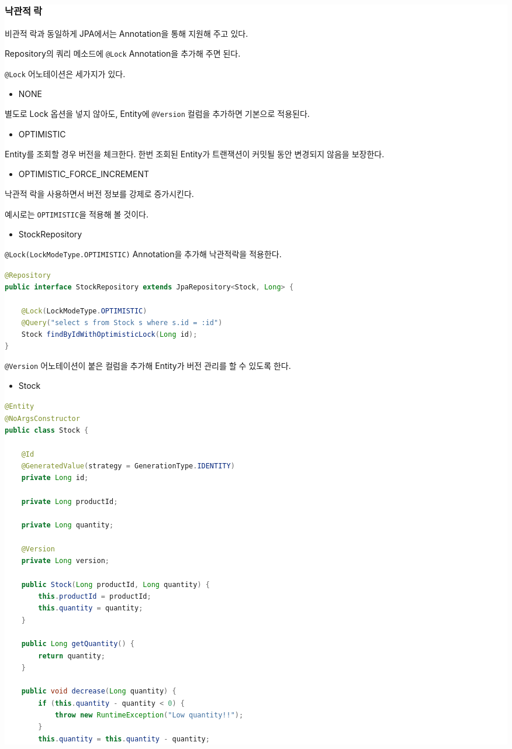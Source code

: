 ### 낙관적 락

비관적 락과 동일하게 JPA에서는 Annotation을 통해 지원해 주고 있다.

Repository의 쿼리 메소드에 `@Lock` Annotation을 추가해 주면 된다.

`@Lock` 어노테이션은 세가지가 있다.


- NONE

별도로 Lock 옵션을 넣지 않아도, Entity에 `@Version` 컬럼을 추가하면 기본으로 적용된다.

- OPTIMISTIC

Entity를 조회할 경우 버전을 체크한다. 한번 조회된 Entity가 트랜잭션이 커밋될 동안 변경되지 않음을 보장한다.

- OPTIMISTIC_FORCE_INCREMENT

낙관적 락을 사용하면서 버전 정보를 강제로 증가시킨다.


예시로는 `OPTIMISTIC`을 적용해 볼 것이다.

- StockRepository

`@Lock(LockModeType.OPTIMISTIC)` Annotation을 추가해 낙관적락을 적용한다.

```java
@Repository
public interface StockRepository extends JpaRepository<Stock, Long> {

    @Lock(LockModeType.OPTIMISTIC)
    @Query("select s from Stock s where s.id = :id")
    Stock findByIdWithOptimisticLock(Long id);
}
```

`@Version` 어노테이션이 붙은 컬럼을 추가해 Entity가 버전 관리를 할 수 있도록 한다.

- Stock

```java
@Entity
@NoArgsConstructor
public class Stock {

    @Id
    @GeneratedValue(strategy = GenerationType.IDENTITY)
    private Long id;

    private Long productId;

    private Long quantity;

    @Version
    private Long version;

    public Stock(Long productId, Long quantity) {
        this.productId = productId;
        this.quantity = quantity;
    }

    public Long getQuantity() {
        return quantity;
    }

    public void decrease(Long quantity) {
        if (this.quantity - quantity < 0) {
            throw new RuntimeException("Low quantity!!");
        }
        this.quantity = this.quantity - quantity;
```